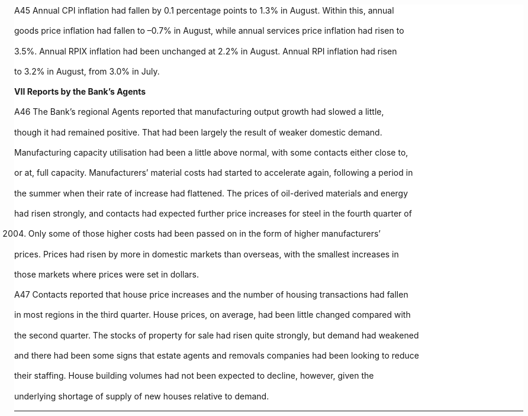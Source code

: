 A45 Annual CPI inflation had fallen by 0.1 percentage points to 1.3% in August. Within this, annual

goods price inflation had fallen to –0.7% in August, while annual services price inflation had risen to

3.5%. Annual RPIX inflation had been unchanged at 2.2% in August. Annual RPI inflation had risen

to 3.2% in August, from 3.0% in July.

**VII Reports by the Bank’s Agents**

A46 The Bank’s regional Agents reported that manufacturing output growth had slowed a little,

though it had remained positive. That had been largely the result of weaker domestic demand.

Manufacturing capacity utilisation had been a little above normal, with some contacts either close to,

or at, full capacity. Manufacturers’ material costs had started to accelerate again, following a period in

the summer when their rate of increase had flattened. The prices of oil-derived materials and energy

had risen strongly, and contacts had expected further price increases for steel in the fourth quarter of

2004. Only some of those higher costs had been passed on in the form of higher manufacturers’

prices. Prices had risen by more in domestic markets than overseas, with the smallest increases in

those markets where prices were set in dollars.

A47 Contacts reported that house price increases and the number of housing transactions had fallen

in most regions in the third quarter. House prices, on average, had been little changed compared with

the second quarter. The stocks of property for sale had risen quite strongly, but demand had weakened

and there had been some signs that estate agents and removals companies had been looking to reduce

their staffing. House building volumes had not been expected to decline, however, given the

underlying shortage of supply of new houses relative to demand.


-----

